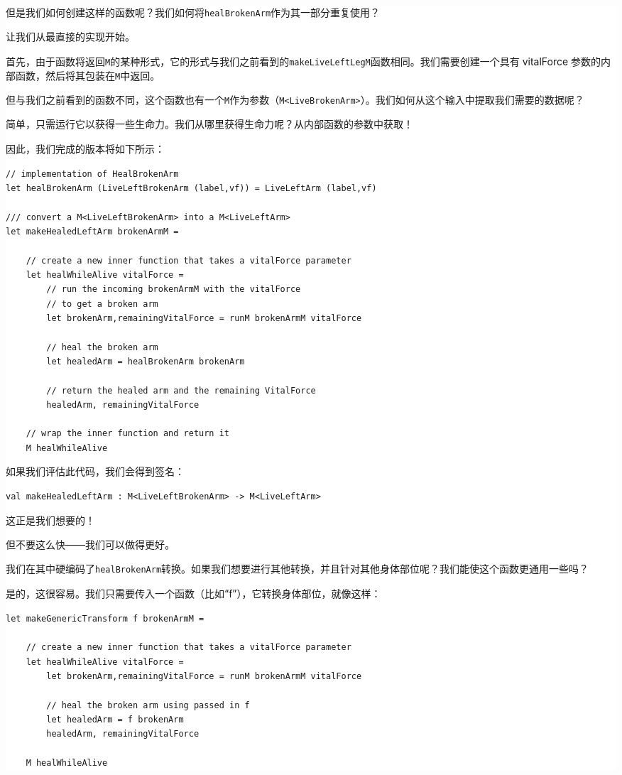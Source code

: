 但是我们如何创建这样的函数呢？我们如何将`healBrokenArm`作为其一部分重复使用？

让我们从最直接的实现开始。

首先，由于函数将返回`M`的某种形式，它的形式与我们之前看到的`makeLiveLeftLegM`函数相同。我们需要创建一个具有 vitalForce 参数的内部函数，然后将其包装在`M`中返回。

但与我们之前看到的函数不同，这个函数也有一个`M`作为参数（`M<LiveBrokenArm>`）。我们如何从这个输入中提取我们需要的数据呢？

简单，只需运行它以获得一些生命力。我们从哪里获得生命力呢？从内部函数的参数中获取！

因此，我们完成的版本将如下所示：

```
// implementation of HealBrokenArm
let healBrokenArm (LiveLeftBrokenArm (label,vf)) = LiveLeftArm (label,vf)

/// convert a M<LiveLeftBrokenArm> into a M<LiveLeftArm>
let makeHealedLeftArm brokenArmM = 

    // create a new inner function that takes a vitalForce parameter
    let healWhileAlive vitalForce = 
        // run the incoming brokenArmM with the vitalForce 
        // to get a broken arm
        let brokenArm,remainingVitalForce = runM brokenArmM vitalForce 

        // heal the broken arm
        let healedArm = healBrokenArm brokenArm

        // return the healed arm and the remaining VitalForce
        healedArm, remainingVitalForce

    // wrap the inner function and return it
    M healWhileAlive 
```

如果我们评估此代码，我们会得到签名：

```
val makeHealedLeftArm : M<LiveLeftBrokenArm> -> M<LiveLeftArm> 
```

这正是我们想要的！

但不要这么快——我们可以做得更好。

我们在其中硬编码了`healBrokenArm`转换。如果我们想要进行其他转换，并且针对其他身体部位呢？我们能使这个函数更通用一些吗？

是的，这很容易。我们只需要传入一个函数（比如“f”），它转换身体部位，就像这样：

```
let makeGenericTransform f brokenArmM = 

    // create a new inner function that takes a vitalForce parameter
    let healWhileAlive vitalForce = 
        let brokenArm,remainingVitalForce = runM brokenArmM vitalForce 

        // heal the broken arm using passed in f
        let healedArm = f brokenArm
        healedArm, remainingVitalForce

    M healWhileAlive 
```
